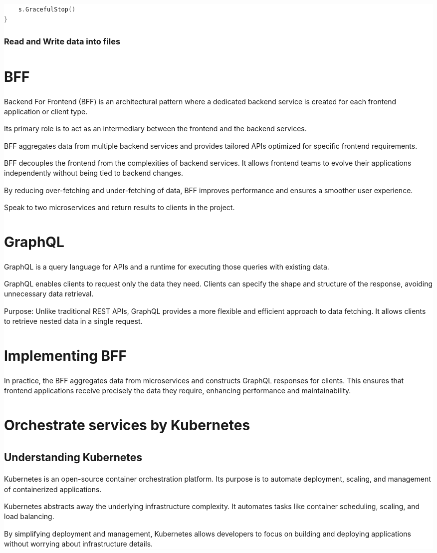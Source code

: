 ```go
	s.GracefulStop()
}
```

### Read and Write data into files

# BFF

Backend For Frontend (BFF) is an architectural pattern where a dedicated backend service is created for each frontend application or client type. 

Its primary role is to act as an intermediary between the frontend and the backend services.

BFF aggregates data from multiple backend services and provides tailored APIs optimized for specific frontend requirements.

BFF decouples the frontend from the complexities of backend services. It allows frontend teams to evolve their applications independently without being tied to backend changes.

By reducing over-fetching and under-fetching of data, BFF improves performance and ensures a smoother user experience.

Speak to two microservices and return results to clients in the project.

# GraphQL

GraphQL is a query language for APIs and a runtime for executing those queries with existing data. 

GraphQL enables clients to request only the data they need. Clients can specify the shape and structure of the response, avoiding unnecessary data retrieval.

Purpose: Unlike traditional REST APIs, GraphQL provides a more flexible and efficient approach to data fetching. It allows clients to retrieve nested data in a single request.

# Implementing BFF

In practice, the BFF aggregates data from microservices and constructs GraphQL responses for clients. This ensures that frontend applications receive precisely the data they require, enhancing performance and maintainability.

# Orchestrate services by Kubernetes

## Understanding Kubernetes

Kubernetes is an open-source container orchestration platform. Its purpose is to automate deployment, scaling, and management of containerized applications.

Kubernetes abstracts away the underlying infrastructure complexity. It automates tasks like container scheduling, scaling, and load balancing.

By simplifying deployment and management, Kubernetes allows developers to focus on building and deploying applications without worrying about infrastructure details.
